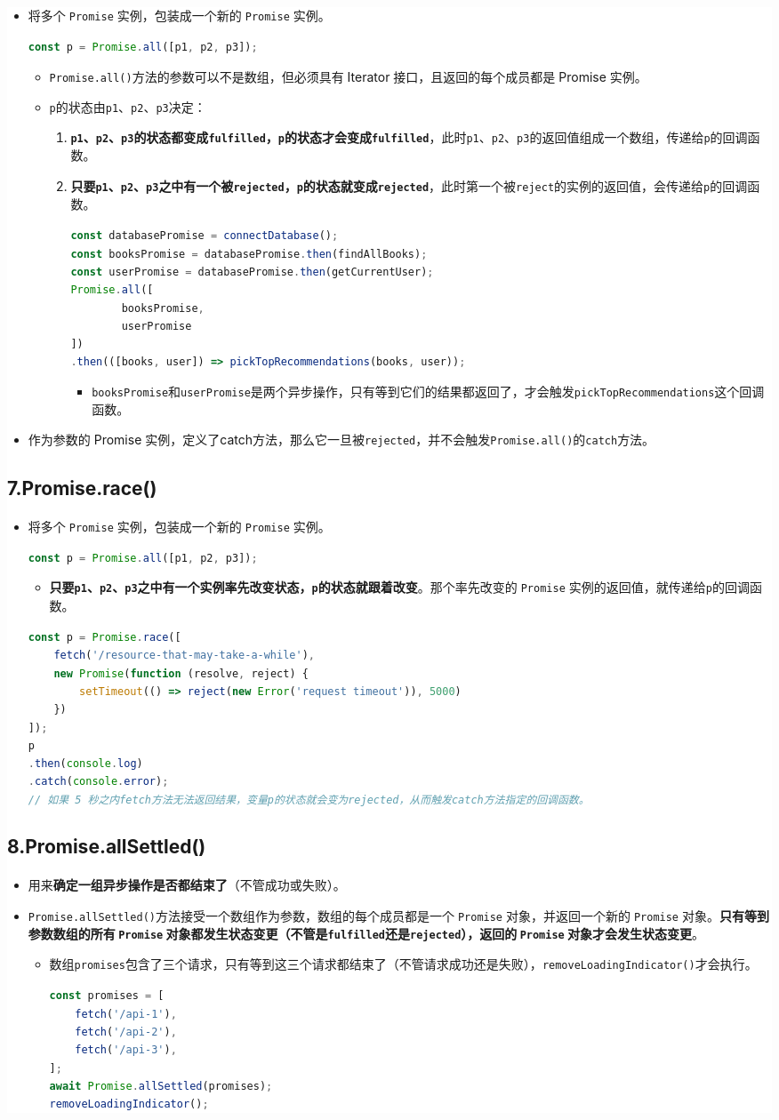 - 将多个 `Promise` 实例，包装成一个新的 `Promise` 实例。
    ```js
    const p = Promise.all([p1, p2, p3]);
    ```
    - `Promise.all()`方法的参数可以不是数组，但必须具有 Iterator 接口，且返回的每个成员都是 Promise 实例。

    - `p`的状态由`p1`、`p2`、`p3`决定：
        1. **`p1`、`p2`、`p3`的状态都变成`fulfilled`，`p`的状态才会变成`fulfilled`**，此时`p1`、`p2`、`p3`的返回值组成一个数组，传递给`p`的回调函数。
        2. **只要`p1`、`p2`、`p3`之中有一个被`rejected`，`p`的状态就变成`rejected`**，此时第一个被`reject`的实例的返回值，会传递给`p`的回调函数。

            ```js
            const databasePromise = connectDatabase();
            const booksPromise = databasePromise.then(findAllBooks);
            const userPromise = databasePromise.then(getCurrentUser);
            Promise.all([
                    booksPromise,
                    userPromise
            ])
            .then(([books, user]) => pickTopRecommendations(books, user));
            ```
            - `booksPromise`和`userPromise`是两个异步操作，只有等到它们的结果都返回了，才会触发`pickTopRecommendations`这个回调函数。

- 作为参数的 Promise 实例，定义了catch方法，那么它一旦被`rejected`，并不会触发`Promise.all()`的`catch`方法。

## 7.Promise.race()

- 将多个 `Promise` 实例，包装成一个新的 `Promise` 实例。
    ```js
    const p = Promise.all([p1, p2, p3]);
    ```
    - **只要`p1`、`p2`、`p3`之中有一个实例率先改变状态，`p`的状态就跟着改变**。那个率先改变的 `Promise` 实例的返回值，就传递给`p`的回调函数。

    ```js
    const p = Promise.race([
        fetch('/resource-that-may-take-a-while'),
        new Promise(function (resolve, reject) {
            setTimeout(() => reject(new Error('request timeout')), 5000)
        })
    ]);
    p
    .then(console.log)
    .catch(console.error);
    // 如果 5 秒之内fetch方法无法返回结果，变量p的状态就会变为rejected，从而触发catch方法指定的回调函数。
    ```


## 8.Promise.allSettled()

- 用来**确定一组异步操作是否都结束了**（不管成功或失败）。

- `Promise.allSettled()`方法接受一个数组作为参数，数组的每个成员都是一个 `Promise` 对象，并返回一个新的 `Promise` 对象。**只有等到参数数组的所有 `Promise` 对象都发生状态变更（不管是`fulfilled`还是`rejected`），返回的 `Promise` 对象才会发生状态变更**。
    - 数组`promises`包含了三个请求，只有等到这三个请求都结束了（不管请求成功还是失败），`removeLoadingIndicator()`才会执行。
        ```js
        const promises = [
            fetch('/api-1'),
            fetch('/api-2'),
            fetch('/api-3'),
        ];
        await Promise.allSettled(promises);
        removeLoadingIndicator();
        ```
